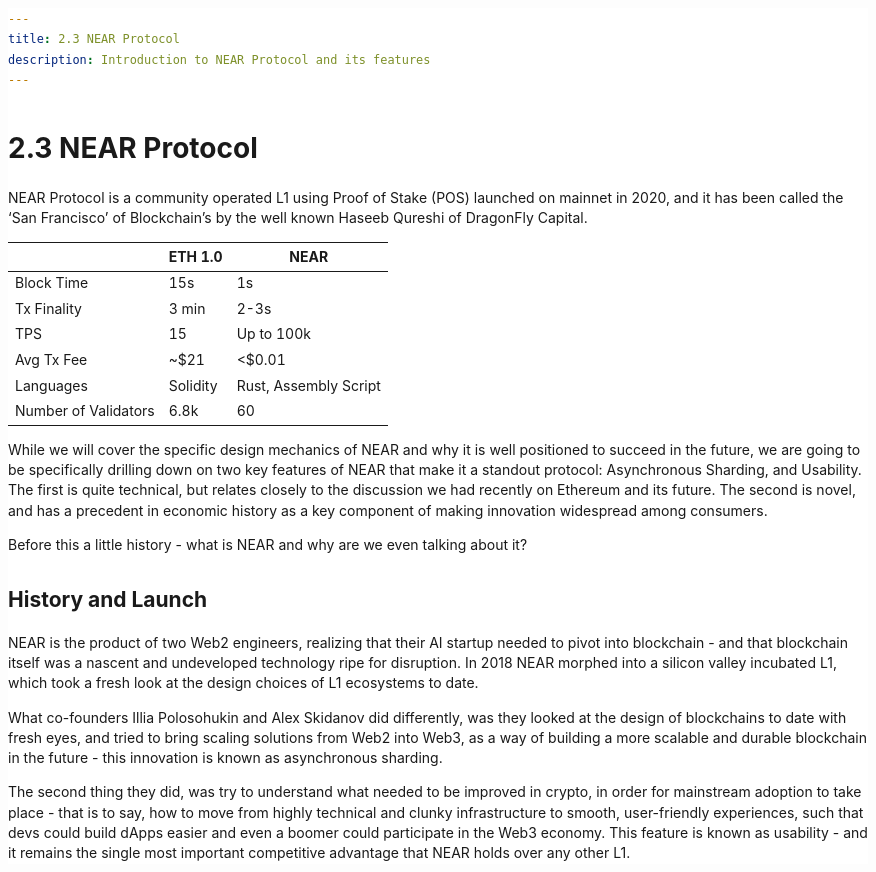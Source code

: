 ```yaml
---
title: 2.3 NEAR Protocol
description: Introduction to NEAR Protocol and its features
---
```


# 2.3 NEAR Protocol

NEAR Protocol is a community operated L1 using Proof of Stake (POS) launched on mainnet in 2020, and it has been called the ‘San Francisco’ of Blockchain’s by the well known Haseeb Qureshi of DragonFly Capital. 

| | ETH 1.0 | NEAR |
| --- | --- | --- |
| Block Time | 15s | 1s |
| Tx Finality | 3 min | 2-3s |
| TPS | 15 | Up to 100k |
| Avg Tx Fee | ~$21 | <$0.01 |
| Languages | Solidity | Rust, Assembly Script |
| Number of Validators | 6.8k | 60 |



While we will cover the specific design mechanics of NEAR and why it is well positioned to succeed in the future, we are going to be specifically drilling down on two key features of NEAR that make it a standout protocol: Asynchronous Sharding, and Usability. The first is quite technical, but relates closely to the discussion we had recently on Ethereum and its future. The second is novel, and has a precedent in economic history as a key component of making innovation widespread among consumers. 

Before this a little history - what is NEAR and why are we even talking about it? 

## History and Launch

NEAR is the product of two Web2 engineers, realizing that their AI startup needed to pivot into blockchain - and that blockchain itself was a nascent and undeveloped technology ripe for disruption. In 2018 NEAR morphed into a silicon valley incubated L1, which took a fresh look at the design choices of L1 ecosystems to date. 

What co-founders Illia Polosohukin and Alex Skidanov did differently, was they looked at the design of blockchains to date with fresh eyes, and tried to bring scaling solutions from Web2 into Web3, as a way of building a more scalable and durable blockchain in the future - this innovation is known as asynchronous sharding. 

The second thing they did, was try to understand what needed to be improved in crypto, in order for mainstream adoption to take place - that is to say, how to move from highly technical and clunky infrastructure to smooth, user-friendly experiences, such that devs could build dApps easier and even a boomer could participate in the Web3 economy. This feature is known as usability - and it remains the single most important competitive advantage that NEAR holds over any other L1. 
